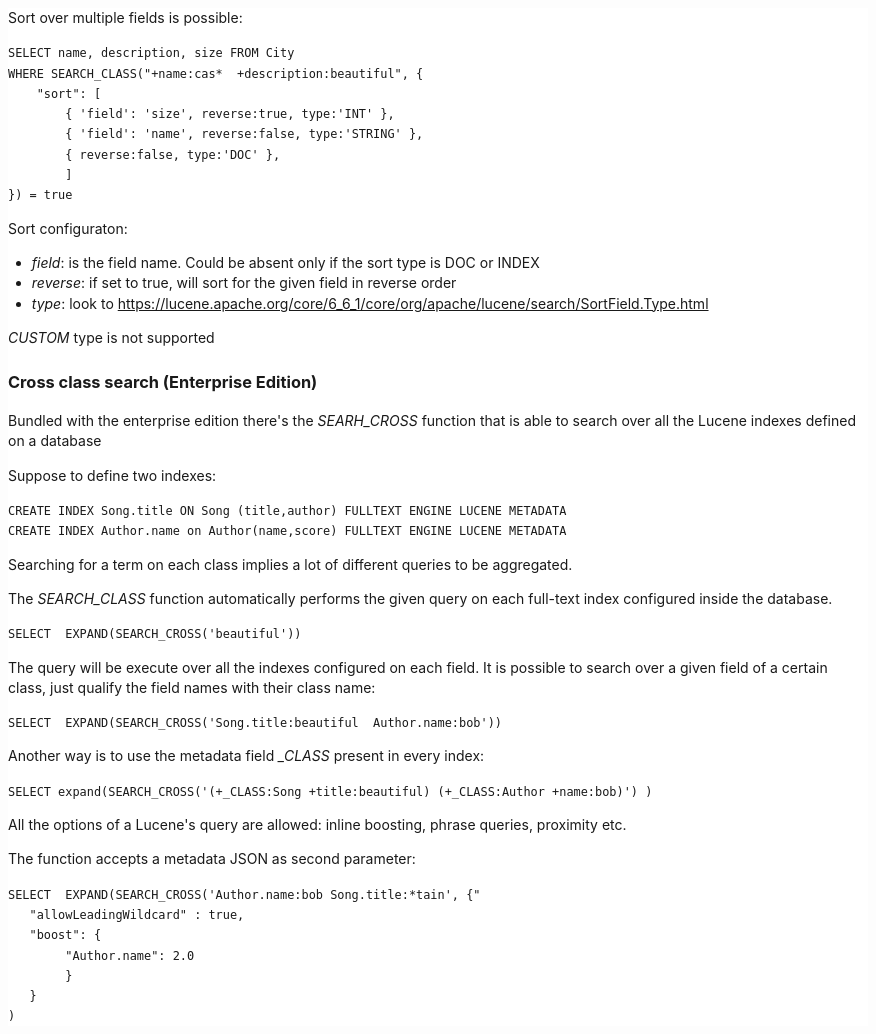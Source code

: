 Sort over multiple fields is possible:


<pre>
<code class="lang-sql userinput">SELECT name, description, size FROM City
WHERE SEARCH_CLASS("+name:cas*  +description:beautiful", {
    "sort": [
        { 'field': 'size', reverse:true, type:'INT' },
        { 'field': 'name', reverse:false, type:'STRING' },
        { reverse:false, type:'DOC' },
        ]
}) = true</code>
</pre>

Sort configuraton:
* *field*: is the field name. Could be absent only if the sort type is DOC or INDEX
* *reverse*: if set to true, will sort for the given field in reverse order
* *type*: look to https://lucene.apache.org/core/6_6_1/core/org/apache/lucene/search/SortField.Type.html

*CUSTOM* type is not supported

### Cross class search (Enterprise Edition)

Bundled with the enterprise edition there's the *SEARH_CROSS* function that is able to search over all the Lucene indexes defined on a database

Suppose to define two indexes:

<pre><code class="lang-sql userinput">CREATE INDEX Song.title ON Song (title,author) FULLTEXT ENGINE LUCENE METADATA
CREATE INDEX Author.name on Author(name,score) FULLTEXT ENGINE LUCENE METADATA
</code></pre>

Searching for a term on each class implies a lot of different queries to be aggregated.

The *SEARCH_CLASS* function automatically performs the given query on each full-text index configured inside the database.

<pre><code class="lang-sql userinput">SELECT  EXPAND(SEARCH_CROSS('beautiful'))</code></pre>

The query will be execute over all the indexes configured on each field.
It is possible to search over a given field of a certain class, just qualify the field names with their class name:

<pre><code class="lang-sql userinput">SELECT  EXPAND(SEARCH_CROSS('Song.title:beautiful  Author.name:bob'))</code></pre>

Another way is to use the metadata field *_CLASS* present in every index:

<pre><code class="lang-sql userinput">SELECT expand(SEARCH_CROSS('(+_CLASS:Song +title:beautiful) (+_CLASS:Author +name:bob)') )</code></pre>

All the options of a Lucene's query are allowed: inline boosting, phrase queries, proximity etc.

The function accepts a metadata JSON as second parameter:

<pre><code class="lang-sql userinput">SELECT  EXPAND(SEARCH_CROSS('Author.name:bob Song.title:*tain', {"
   "allowLeadingWildcard" : true,
   "boost": {
        "Author.name": 2.0
        }
   }
)</code></pre>

